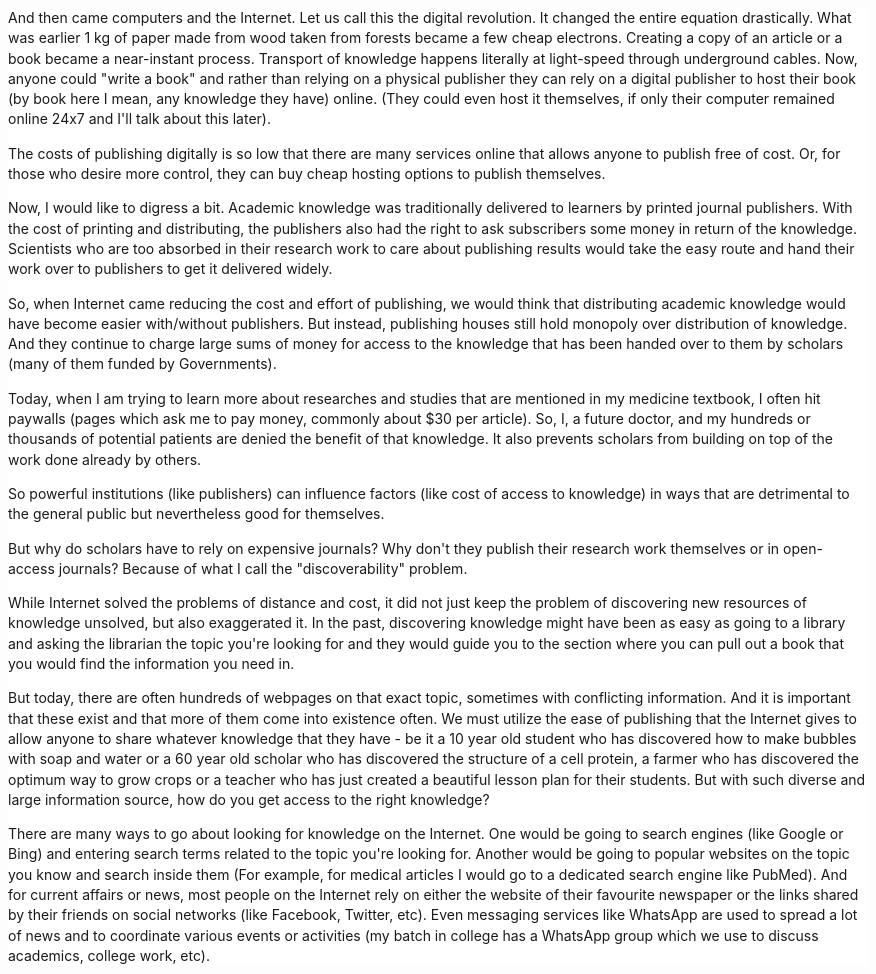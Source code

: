 And then came computers and the Internet. Let us call this the digital revolution. It changed the entire equation drastically. What was earlier 1 kg of paper made from wood taken from forests became a few cheap electrons. Creating a copy of an article or a book became a near-instant process. Transport of knowledge happens literally at light-speed through underground cables. Now, anyone could "write a book" and rather than relying on a physical publisher they can rely on a digital publisher to host their book (by book here I mean, any knowledge they have) online. (They could even host it themselves, if only their computer remained online 24x7 and I'll talk about this later).

The costs of publishing digitally is so low that there are many services online that allows anyone to publish free of cost. Or, for those who desire more control, they can buy cheap hosting options to publish themselves.

Now, I would like to digress a bit. Academic knowledge was traditionally delivered to learners by printed journal publishers. With the cost of printing and distributing, the publishers also had the right to ask subscribers some money in return of the knowledge. Scientists who are too absorbed in their research work to care about publishing results would take the easy route and hand their work over to publishers to get it delivered widely.

So, when Internet came reducing the cost and effort of publishing, we would think that distributing academic knowledge would have become easier with/without publishers. But instead, publishing houses still hold monopoly over distribution of knowledge. And they continue to charge large sums of money for access to the knowledge that has been handed over to them by scholars (many of them funded by Governments).

Today, when I am trying to learn more about researches and studies that are mentioned in my medicine textbook, I often hit paywalls (pages which ask me to pay money, commonly about $30 per article). So, I, a future doctor, and my hundreds or thousands of potential patients are denied the benefit of that knowledge. It also prevents scholars from building on top of the work done already by others.

So powerful institutions (like publishers) can influence factors (like cost of access to knowledge) in ways that are detrimental to the general public but nevertheless good for themselves.

But why do scholars have to rely on expensive journals? Why don't they publish their research work themselves or in open-access journals? Because of what I call the "discoverability" problem.

While Internet solved the problems of distance and cost, it did not just keep the problem of discovering new resources of knowledge unsolved, but also exaggerated it. In the past, discovering knowledge might have been as easy as going to a library and asking the librarian the topic you're looking for and they would guide you to the section where you can pull out a book that you would find the information you need in.

But today, there are often hundreds of webpages on that exact topic, sometimes with conflicting information. And it is important that these exist and that more of them come into existence often. We must utilize the ease of publishing that the Internet gives to allow anyone to share whatever knowledge that they have - be it a 10 year old student who has discovered how to make bubbles with soap and water or a 60 year old scholar who has discovered the structure of a cell protein, a farmer who has discovered the optimum way to grow crops or a teacher who has just created a beautiful lesson plan for their students. But with such diverse and large information source, how do you get access to the right knowledge?

There are many ways to go about looking for knowledge on the Internet. One would be going to search engines (like Google or Bing) and entering search terms related to the topic you're looking for. Another would be going to popular websites on the topic you know and search inside them (For example, for medical articles I would go to a dedicated search engine like PubMed). And for current affairs or news, most people on the Internet rely on either the website of their favourite newspaper or the links shared by their friends on social networks (like Facebook, Twitter, etc). Even messaging services like WhatsApp are used to spread a lot of news and to coordinate various events or activities (my batch in college has a WhatsApp group which we use to discuss academics, college work, etc).
